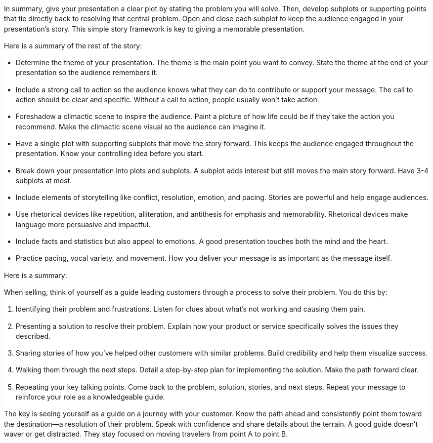 In summary, give your presentation a clear plot by stating the problem you will solve. Then, develop subplots or supporting points that tie directly back to resolving that central problem. Open and close each subplot to keep the audience engaged in your presentation’s story. This simple story framework is key to giving a memorable presentation.

 Here is a summary of the rest of the story:

- Determine the theme of your presentation. The theme is the main point you want to convey. State the theme at the end of your presentation so the audience remembers it. 

- Include a strong call to action so the audience knows what they can do to contribute or support your message. The call to action should be clear and specific. Without a call to action, people usually won’t take action.

- Foreshadow a climactic scene to inspire the audience. Paint a picture of how life could be if they take the action you recommend. Make the climactic scene visual so the audience can imagine it.

- Have a single plot with supporting subplots that move the story forward. This keeps the audience engaged throughout the presentation. Know your controlling idea before you start.

- Break down your presentation into plots and subplots. A subplot adds interest but still moves the main story forward. Have 3-4 subplots at most.

- Include elements of storytelling like conflict, resolution, emotion, and pacing. Stories are powerful and help engage audiences.

- Use rhetorical devices like repetition, alliteration, and antithesis for emphasis and memorability. Rhetorical devices make language more persuasive and impactful.

- Include facts and statistics but also appeal to emotions. A good presentation touches both the mind and the heart.

- Practice pacing, vocal variety, and movement. How you deliver your message is as important as the message itself.

 Here is a summary:

When selling, think of yourself as a guide leading customers through a process to solve their problem. You do this by:

1. Identifying their problem and frustrations. Listen for clues about what’s not working and causing them pain.

2. Presenting a solution to resolve their problem. Explain how your product or service specifically solves the issues they described. 

3. Sharing stories of how you’ve helped other customers with similar problems. Build credibility and help them visualize success.

4. Walking them through the next steps. Detail a step-by-step plan for implementing the solution. Make the path forward clear. 

5. Repeating your key talking points. Come back to the problem, solution, stories, and next steps. Repeat your message to reinforce your role as a knowledgeable guide.

The key is seeing yourself as a guide on a journey with your customer. Know the path ahead and consistently point them toward the destination—a resolution of their problem. Speak with confidence and share details about the terrain. A good guide doesn’t waver or get distracted. They stay focused on moving travelers from point A to point B. 
